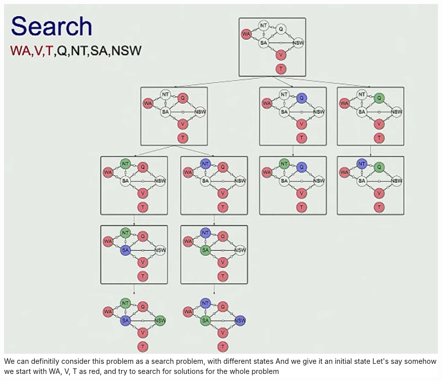 ![](2024-05-07-14-20-39.png)
We can definitily consider this problem as a search problem, with different states
And we give it an initial state
Let's say somehow we start with WA, V, T as red, and try to search for solutions for the whole problem
